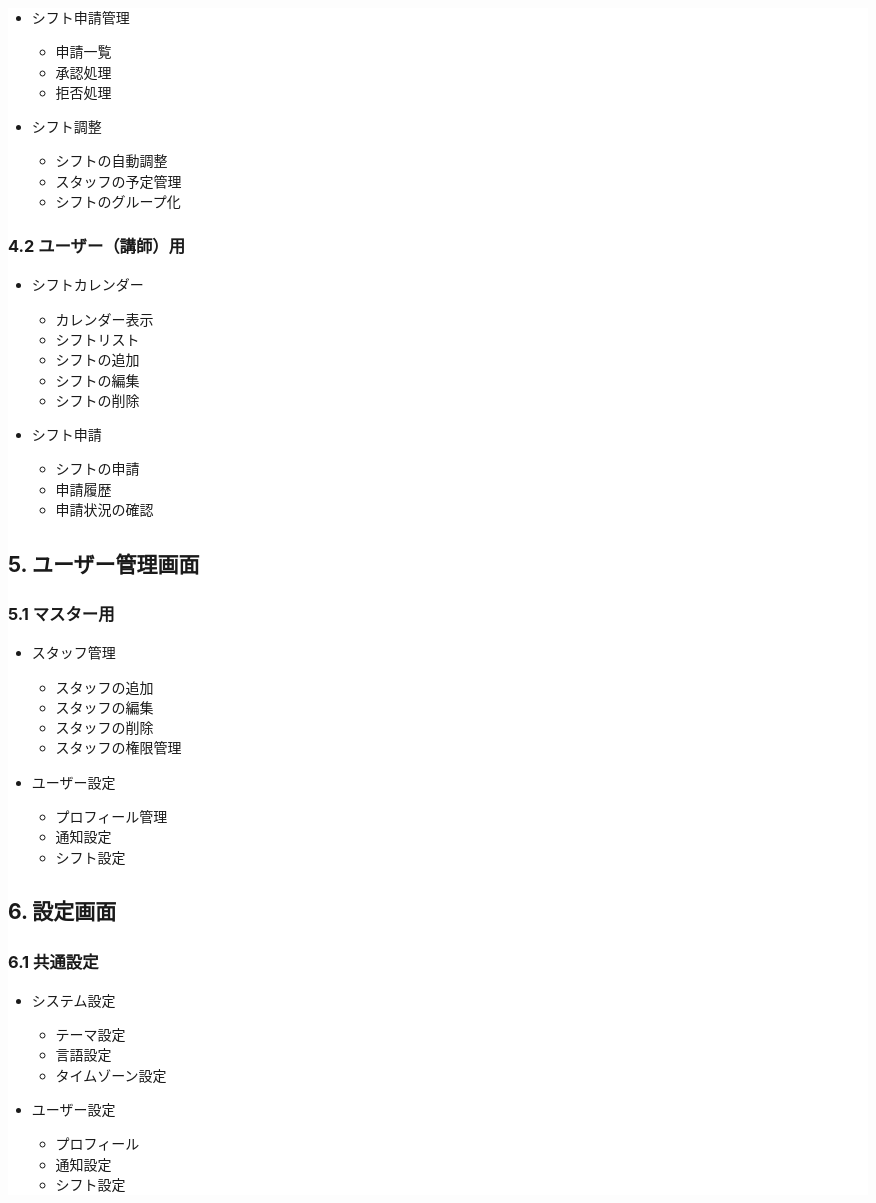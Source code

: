 - シフト申請管理

  - 申請一覧
  - 承認処理
  - 拒否処理

- シフト調整
  - シフトの自動調整
  - スタッフの予定管理
  - シフトのグループ化

### 4.2 ユーザー（講師）用

- シフトカレンダー

  - カレンダー表示
  - シフトリスト
  - シフトの追加
  - シフトの編集
  - シフトの削除

- シフト申請
  - シフトの申請
  - 申請履歴
  - 申請状況の確認

## 5. ユーザー管理画面

### 5.1 マスター用

- スタッフ管理

  - スタッフの追加
  - スタッフの編集
  - スタッフの削除
  - スタッフの権限管理

- ユーザー設定
  - プロフィール管理
  - 通知設定
  - シフト設定

## 6. 設定画面

### 6.1 共通設定

- システム設定

  - テーマ設定
  - 言語設定
  - タイムゾーン設定

- ユーザー設定
  - プロフィール
  - 通知設定
  - シフト設定
